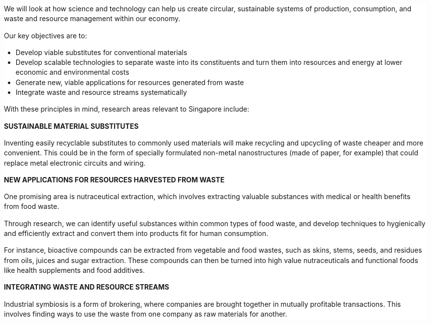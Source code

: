 We will look at how science and technology
can help us create circular, sustainable
systems of production, consumption, and
waste and resource management within
our economy.

Our key objectives are to:

* Develop viable substitutes for conventional materials
* Develop scalable technologies to separate waste into its constituents and turn them into resources and energy at lower economic and environmental costs
* Generate new, viable applications for resources generated from waste
* Integrate waste and resource streams systematically

With these principles in mind, research areas
relevant to Singapore include:

**SUSTAINABLE MATERIAL SUBSTITUTES**

Inventing easily recyclable substitutes
to commonly used materials will make
recycling and upcycling of waste cheaper
and more convenient. This could be in the
form of specially formulated non-metal
nanostructures (made of paper, for example)
that could replace metal electronic circuits
and wiring.

**NEW APPLICATIONS FOR RESOURCES HARVESTED FROM WASTE**

One promising area is nutraceutical
extraction, which involves extracting valuable
substances with medical or health benefits
from food waste.

Through research, we can identify useful
substances within common types of
food waste, and develop techniques to
hygienically and efficiently extract and
convert them into products fit for human
consumption.

For instance, bioactive compounds can be
extracted from vegetable and food wastes,
such as skins, stems, seeds, and residues
from oils, juices and sugar extraction. These
compounds can then be turned into high
value nutraceuticals and functional foods like
health supplements and food additives.

**INTEGRATING WASTE AND RESOURCE STREAMS**

Industrial symbiosis is a form of brokering,
where companies are brought together in
mutually profitable transactions. This involves
finding ways to use the waste from one
company as raw materials for another.
